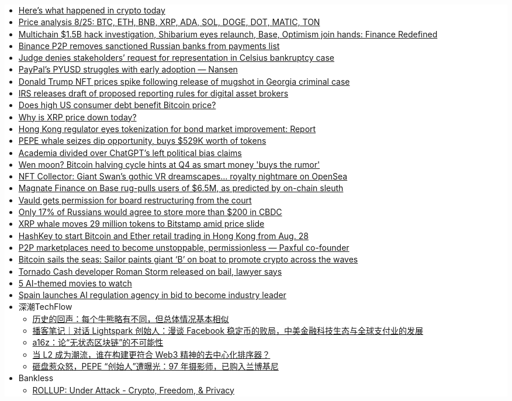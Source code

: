   - [Here’s what happened in crypto today](https://cointelegraph.com/news/what-happened-in-crypto-today)
  - [Price analysis 8/25: BTC, ETH, BNB, XRP, ADA, SOL, DOGE, DOT, MATIC, TON](https://cointelegraph.com/news/price-analysis-8-25-btc-eth-bnb-xrp-ada-sol-doge-dot-matic-ton)
  - [Multichain $1.5B hack investigation, Shibarium eyes relaunch, Base, Optimism join hands: Finance Redefined](https://cointelegraph.com/news/multichain-1-5b-hack-investigation-shibarium-eyes-relaunch-base-optimism-join-hands-finance-redefined)
  - [Binance P2P removes sanctioned Russian banks from payments list](https://cointelegraph.com/news/binance-p2p-removes-sanctioned-russian-banks-from-payments-list)
  - [Judge denies stakeholders’ request for representation in Celsius bankruptcy case](https://cointelegraph.com/news/judge-denies-stakeholders-request-for-representation-in-celsius-bankruptcy-case)
  - [PayPal’s PYUSD struggles with early adoption — Nansen](https://cointelegraph.com/news/paypal-pyusd-stablecoin-struggles-with-adoption-nansen)
  - [Donald Trump NFT prices spike following release of mugshot in Georgia criminal case](https://cointelegraph.com/news/donald-trump-nft-prices-spike-following-release-mugshot)
  - [IRS releases draft of proposed reporting rules for digital asset brokers](https://cointelegraph.com/news/irs-releases-draft-proposed-reporting-rules-digital-asset-brokers)
  - [Does high US consumer debt benefit Bitcoin price?](https://cointelegraph.com/news/does-high-us-consumer-debt-benefit-bitcoin-price)
  - [Why is XRP price down today?](https://cointelegraph.com/news/why-is-xrp-price-down-today)
  - [Hong Kong regulator eyes tokenization for bond market improvement: Report](https://cointelegraph.com/news/hong-kong-regulator-eyes-tokenization-for-bond-market)
  - [PEPE whale seizes dip opportunity, buys $529K worth of tokens](https://cointelegraph.com/news/pepe-whale-seizes-dip-opportunity-buys-529k-worth-of-tokens)
  - [Academia divided over ChatGPT’s left political bias claims](https://cointelegraph.com/news/chat-gpt-academia-divided-over-chat-gpt-left-political-bias-claims)
  - [Wen moon? Bitcoin halving cycle hints at Q4 as smart money 'buys the rumor'](https://cointelegraph.com/news/bitcoin-halving-q4-smart-money-buy-btc-price)
  - [NFT Collector: Giant Swan’s gothic VR dreamscapes… royalty nightmare on OpenSea](https://cointelegraph.com/magazine/nft-creator-giant-swan-gothic-vr-dreamscapes-royalty-nightmare-opensea/)
  - [Magnate Finance on Base rug-pulls users of $6.5M, as predicted by on-chain sleuth](https://cointelegraph.com/news/magnate-finance-on-base-rug-pulls-users-of-6-5m-as-predicted-by-on-chain-sleuth)
  - [Vauld gets permission for board restructuring from the court](https://cointelegraph.com/news/vauld-gets-permission-for-board-restructuring-from-the-court)
  - [Only 17% of Russians would agree to store more than $200 in CBDC](https://cointelegraph.com/news/cbdc-only-17-of-russians-would-agree-to-store-more-than-200-in-cbdc)
  - [XRP whale moves 29 million tokens to Bitstamp amid price slide](https://cointelegraph.com/news/xrp-whale-moves-29-million-tokens-to-bitstamp-amid-price-slide)
  - [HashKey to start Bitcoin and Ether retail trading in Hong Kong from Aug. 28](https://cointelegraph.com/news/bitcoin-ether-hashkey-start-bitcoin-and-ether-hong-kong-aug-28)
  - [P2P marketplaces need to become unstoppable, permissionless — Paxful co-founder](https://cointelegraph.com/news/p2p-marketplaces-need-to-be-unstoppable-permissionless-paxful-co-founder)
  - [Bitcoin sails the seas: Sailor paints giant ‘B’ on boat to promote crypto across the waves](https://cointelegraph.com/news/bitcoin-sails-the-seas-sailor-paints-giant-b-on-boat)
  - [Tornado Cash developer Roman Storm released on bail, lawyer says](https://cointelegraph.com/news/tornado-cash-arrested-tornado-cash-developer-released-on-bail)
  - [5 AI-themed movies to watch](https://cointelegraph.com/news/5-ai-themed-movies)
  - [Spain launches AI regulation agency in bid to become industry leader](https://cointelegraph.com/news/ai-spain-launches-ai-regulation-agency-in-bid-to-become-industry-leader)
- 深潮TechFlow
  - [历史的回声：每个牛熊略有不同，但总体情况基本相似](https://techflowpost.mirror.xyz/yZ2egz0iG26gLn8WGGl4JAY_f16dGDgW6P9ZI2Dq3q0)
  - [播客笔记｜对话 Lightspark 创始人：漫谈 Facebook 稳定币的败局，中美金融科技生态与全球支付业的发展](https://techflowpost.mirror.xyz/APs8IUPj70yMQzWNfIh3wjHfl2KlE5uUXJVaFaTOTaM)
  - [a16z：论“无状态区块链”的不可能性](https://techflowpost.mirror.xyz/RPuFY-F2iBG9eey8D7TuXY2QirCvPuc_ksQVzvqsBe4)
  - [当 L2 成为潮流，谁在构建更符合 Web3 精神的去中心化排序器？](https://techflowpost.mirror.xyz/b9sE7o41VzsNySlhG33LhZ6vGS8bSTjtfvarAHbszL8)
  - [砸盘惹众怒，PEPE “创始人”遭曝光：97 年摄影师，已购入兰博基尼](https://techflowpost.mirror.xyz/YS2c3ZKppRZ7QJ93qrbGwqH0NROgcnonLv2eT8kfJ3Q)
- Bankless
  - [ROLLUP: Under Attack - Crypto, Freedom, & Privacy](http://sites.libsyn.com/247424/rollup-under-attack-crypto-freedom-privacy)
